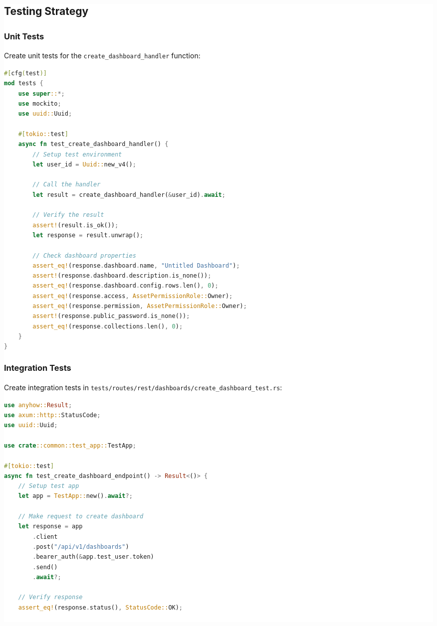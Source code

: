 ## Testing Strategy

### Unit Tests

Create unit tests for the `create_dashboard_handler` function:

```rust
#[cfg(test)]
mod tests {
    use super::*;
    use mockito;
    use uuid::Uuid;

    #[tokio::test]
    async fn test_create_dashboard_handler() {
        // Setup test environment
        let user_id = Uuid::new_v4();
        
        // Call the handler
        let result = create_dashboard_handler(&user_id).await;
        
        // Verify the result
        assert!(result.is_ok());
        let response = result.unwrap();
        
        // Check dashboard properties
        assert_eq!(response.dashboard.name, "Untitled Dashboard");
        assert!(response.dashboard.description.is_none());
        assert_eq!(response.dashboard.config.rows.len(), 0);
        assert_eq!(response.access, AssetPermissionRole::Owner);
        assert_eq!(response.permission, AssetPermissionRole::Owner);
        assert!(response.public_password.is_none());
        assert_eq!(response.collections.len(), 0);
    }
}
```

### Integration Tests

Create integration tests in `tests/routes/rest/dashboards/create_dashboard_test.rs`:

```rust
use anyhow::Result;
use axum::http::StatusCode;
use uuid::Uuid;

use crate::common::test_app::TestApp;

#[tokio::test]
async fn test_create_dashboard_endpoint() -> Result<()> {
    // Setup test app
    let app = TestApp::new().await?;
    
    // Make request to create dashboard
    let response = app
        .client
        .post("/api/v1/dashboards")
        .bearer_auth(&app.test_user.token)
        .send()
        .await?;
    
    // Verify response
    assert_eq!(response.status(), StatusCode::OK);
    
```